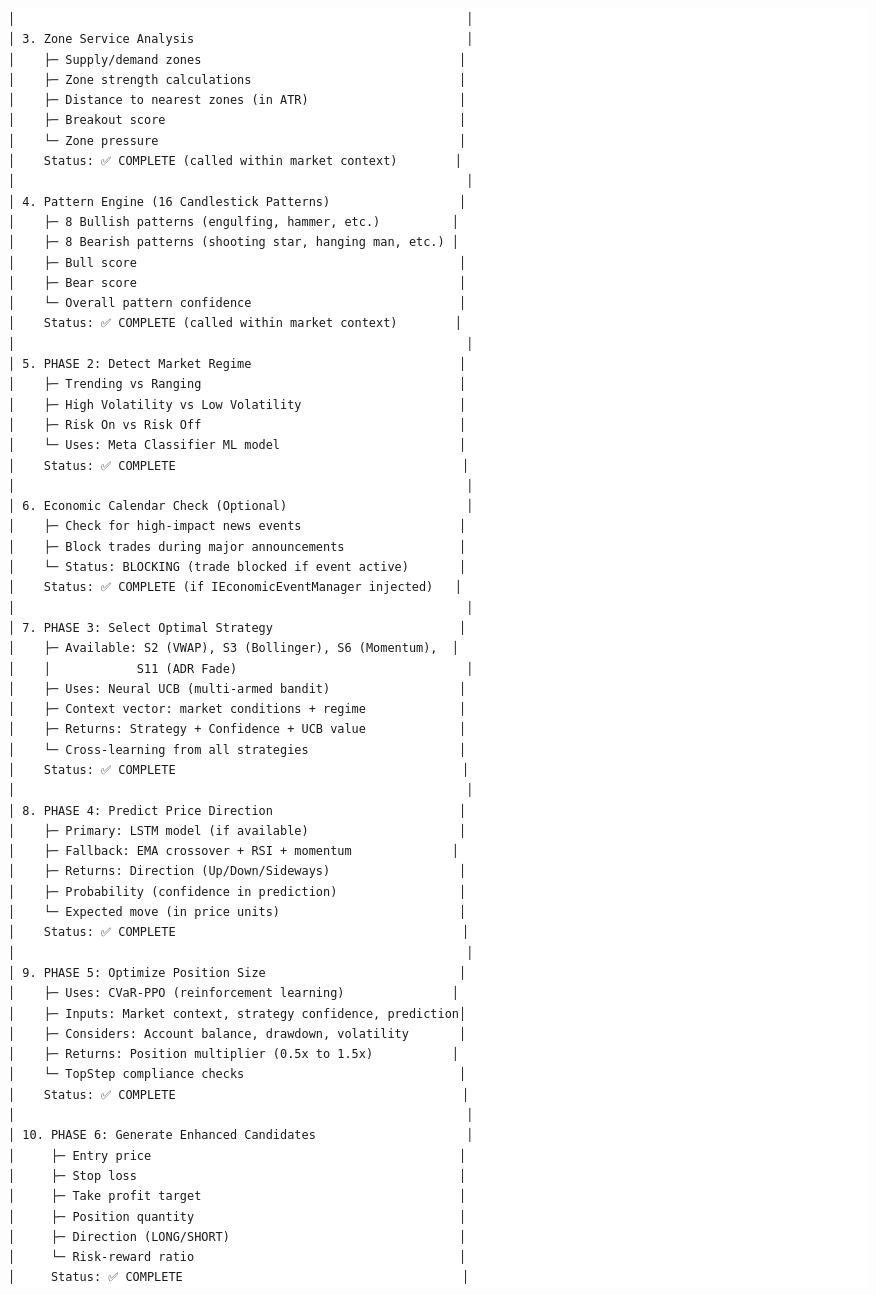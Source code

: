 ```
│                                                               │
│ 3. Zone Service Analysis                                      │
│    ├─ Supply/demand zones                                    │
│    ├─ Zone strength calculations                             │
│    ├─ Distance to nearest zones (in ATR)                     │
│    ├─ Breakout score                                         │
│    └─ Zone pressure                                          │
│    Status: ✅ COMPLETE (called within market context)        │
│                                                               │
│ 4. Pattern Engine (16 Candlestick Patterns)                  │
│    ├─ 8 Bullish patterns (engulfing, hammer, etc.)          │
│    ├─ 8 Bearish patterns (shooting star, hanging man, etc.) │
│    ├─ Bull score                                             │
│    ├─ Bear score                                             │
│    └─ Overall pattern confidence                             │
│    Status: ✅ COMPLETE (called within market context)        │
│                                                               │
│ 5. PHASE 2: Detect Market Regime                             │
│    ├─ Trending vs Ranging                                    │
│    ├─ High Volatility vs Low Volatility                      │
│    ├─ Risk On vs Risk Off                                    │
│    └─ Uses: Meta Classifier ML model                         │
│    Status: ✅ COMPLETE                                        │
│                                                               │
│ 6. Economic Calendar Check (Optional)                         │
│    ├─ Check for high-impact news events                      │
│    ├─ Block trades during major announcements                │
│    └─ Status: BLOCKING (trade blocked if event active)       │
│    Status: ✅ COMPLETE (if IEconomicEventManager injected)   │
│                                                               │
│ 7. PHASE 3: Select Optimal Strategy                          │
│    ├─ Available: S2 (VWAP), S3 (Bollinger), S6 (Momentum),  │
│    │            S11 (ADR Fade)                                │
│    ├─ Uses: Neural UCB (multi-armed bandit)                  │
│    ├─ Context vector: market conditions + regime             │
│    ├─ Returns: Strategy + Confidence + UCB value             │
│    └─ Cross-learning from all strategies                     │
│    Status: ✅ COMPLETE                                        │
│                                                               │
│ 8. PHASE 4: Predict Price Direction                          │
│    ├─ Primary: LSTM model (if available)                     │
│    ├─ Fallback: EMA crossover + RSI + momentum              │
│    ├─ Returns: Direction (Up/Down/Sideways)                  │
│    ├─ Probability (confidence in prediction)                 │
│    └─ Expected move (in price units)                         │
│    Status: ✅ COMPLETE                                        │
│                                                               │
│ 9. PHASE 5: Optimize Position Size                           │
│    ├─ Uses: CVaR-PPO (reinforcement learning)               │
│    ├─ Inputs: Market context, strategy confidence, prediction│
│    ├─ Considers: Account balance, drawdown, volatility       │
│    ├─ Returns: Position multiplier (0.5x to 1.5x)           │
│    └─ TopStep compliance checks                              │
│    Status: ✅ COMPLETE                                        │
│                                                               │
│ 10. PHASE 6: Generate Enhanced Candidates                     │
│     ├─ Entry price                                           │
│     ├─ Stop loss                                             │
│     ├─ Take profit target                                    │
│     ├─ Position quantity                                     │
│     ├─ Direction (LONG/SHORT)                                │
│     └─ Risk-reward ratio                                     │
│     Status: ✅ COMPLETE                                       │
```